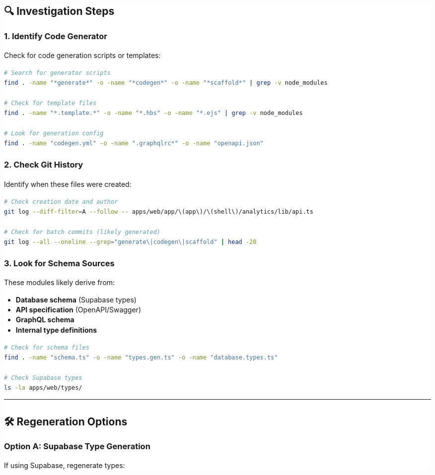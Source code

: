 
## 🔍 Investigation Steps

### 1. Identify Code Generator

Check for code generation scripts or templates:

```bash
# Search for generator scripts
find . -name "*generate*" -o -name "*codegen*" -o -name "*scaffold*" | grep -v node_modules

# Check for template files
find . -name "*.template.*" -o -name "*.hbs" -o -name "*.ejs" | grep -v node_modules

# Look for generation config
find . -name "codegen.yml" -o -name ".graphqlrc*" -o -name "openapi.json"
```

### 2. Check Git History

Identify when these files were created:

```bash
# Check creation date and author
git log --diff-filter=A --follow -- apps/web/app/\(app\)/\(shell\)/analytics/lib/api.ts

# Check for batch commits (likely generated)
git log --all --oneline --grep="generate\|codegen\|scaffold" | head -20
```

### 3. Look for Schema Sources

These modules likely derive from:
- **Database schema** (Supabase types)
- **API specification** (OpenAPI/Swagger)
- **GraphQL schema**
- **Internal type definitions**

```bash
# Check for schema files
find . -name "schema.ts" -o -name "types.gen.ts" -o -name "database.types.ts"

# Check Supabase types
ls -la apps/web/types/
```

---

## 🛠️ Regeneration Options

### Option A: Supabase Type Generation

If using Supabase, regenerate types:
